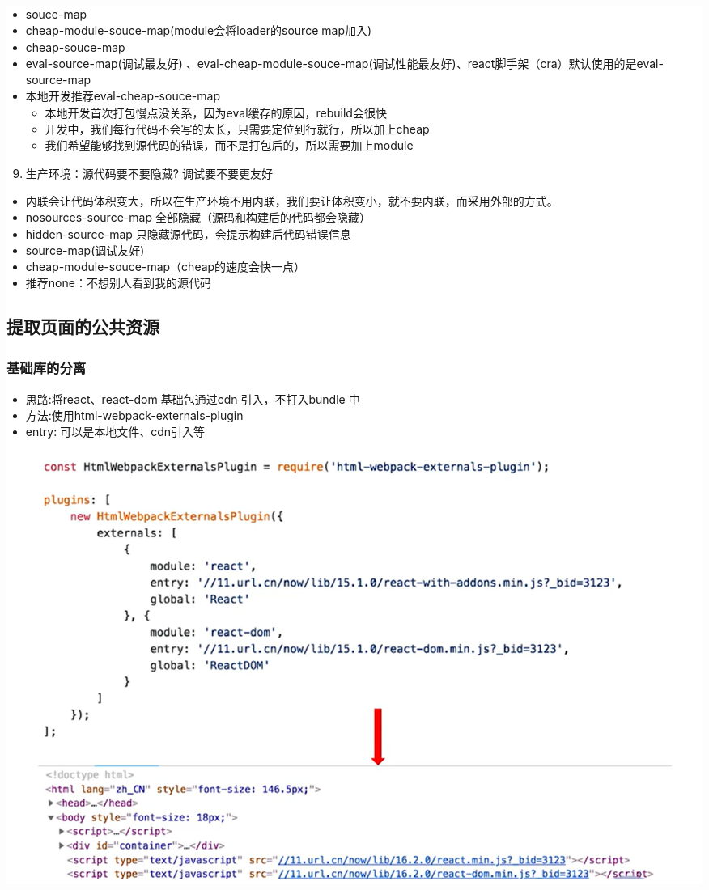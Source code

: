   - souce-map
  - cheap-module-souce-map(module会将loader的source map加入)
  - cheap-souce-map
- eval-source-map(调试最友好) 、eval-cheap-module-souce-map(调试性能最友好)、react脚手架（cra）默认使用的是eval-source-map
- 本地开发推荐eval-cheap-souce-map
  - 本地开发首次打包慢点没关系，因为eval缓存的原因，rebuild会很快
  - 开发中，我们每行代码不会写的太长，只需要定位到行就行，所以加上cheap
  - 我们希望能够找到源代码的错误，而不是打包后的，所以需要加上module

9. 生产环境：源代码要不要隐藏? 调试要不要更友好

- 内联会让代码体积变大，所以在生产环境不用内联，我们要让体积变小，就不要内联，而采用外部的方式。
- nosources-source-map 全部隐藏（源码和构建后的代码都会隐藏）
- hidden-source-map 只隐藏源代码，会提示构建后代码错误信息
- source-map(调试友好)
- cheap-module-souce-map（cheap的速度会快一点）
- 推荐none：不想别人看到我的源代码

## 提取页面的公共资源

### 基础库的分离

- 思路:将react、react-dom 基础包通过cdn 引入，不打入bundle 中
- 方法:使用html-webpack-externals-plugin
- entry: 可以是本地文件、cdn引入等
  ![image.png](images/webpack-001.png)
